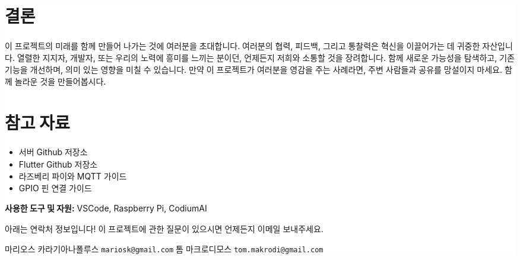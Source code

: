 <script>
     (adsbygoogle = window.adsbygoogle || []).push({});
</script>

# 결론

이 프로젝트의 미래를 함께 만들어 나가는 것에 여러분을 초대합니다. 여러분의 협력, 피드백, 그리고 통찰력은 혁신을 이끌어가는 데 귀중한 자산입니다. 열렬한 지지자, 개발자, 또는 우리의 노력에 흥미를 느끼는 분이던, 언제든지 저희와 소통할 것을 장려합니다. 함께 새로운 가능성을 탐색하고, 기존 기능을 개선하며, 의미 있는 영향을 미칠 수 있습니다. 만약 이 프로젝트가 여러분을 영감을 주는 사례라면, 주변 사람들과 공유를 망설이지 마세요. 함께 놀라운 것을 만들어봅시다.

# 참고 자료

- 서버 Github 저장소
- Flutter Github 저장소
- 라즈베리 파이와 MQTT 가이드
- GPIO 핀 연결 가이드



<ins class="adsbygoogle"
     style="display:block"
     data-ad-client="ca-pub-4877378276818686"
     data-ad-slot="1898504329"
     data-ad-format="auto"
     data-full-width-responsive="true"></ins>

<script>
     (adsbygoogle = window.adsbygoogle || []).push({});
</script>

**사용한 도구 및 자원:** VSCode, Raspberry Pi, CodiumAI

아래는 연락처 정보입니다! 이 프로젝트에 관한 질문이 있으시면 언제든지 이메일 보내주세요.

마리오스 카라기아나폴루스 `mariosk@gmail.com` 톰 마크로디모스 `tom.makrodi@gmail.com`
